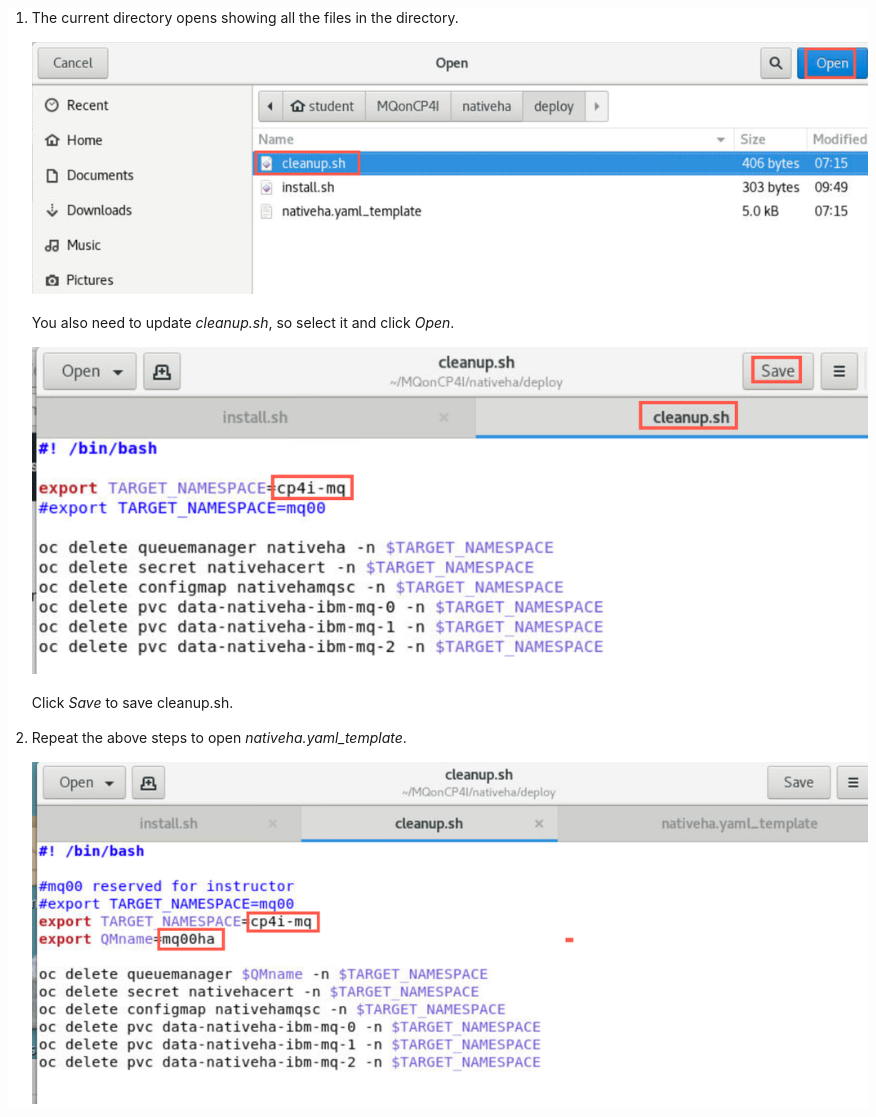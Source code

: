 1. The current directory opens showing all the files in the directory. 

	![](./images/image5.png)
	
	You also need to update *cleanup.sh*, so select it and click *Open*.
	
	![](./images/image6.png)
	
	Click *Save* to save cleanup.sh.
	
1. Repeat the above steps to open *nativeha.yaml_template*. 

	 ![](./images/image7.png)
	 